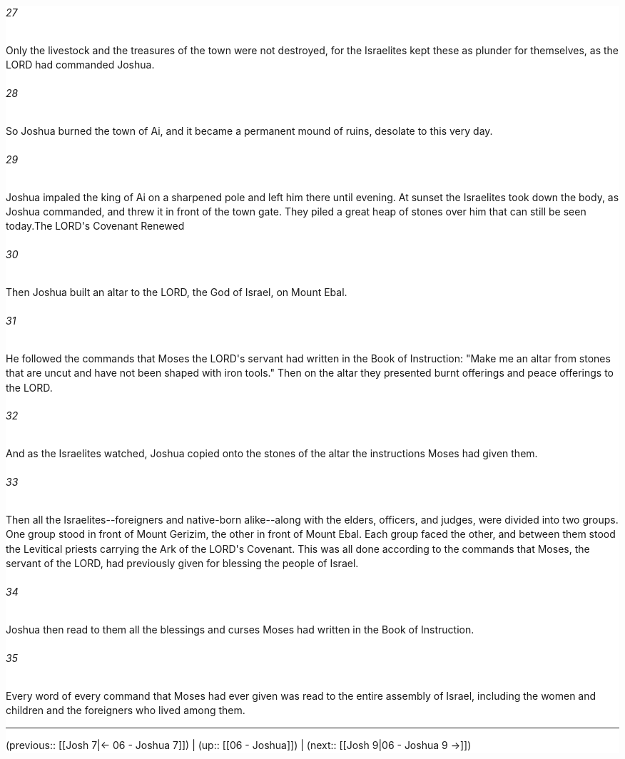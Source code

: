 ###### 27 
Only the livestock and the treasures of the town were not destroyed, for the Israelites kept these as plunder for themselves, as the LORD had commanded Joshua. 

###### 28 
So Joshua burned the town of Ai, and it became a permanent mound of ruins, desolate to this very day. 

###### 29 
Joshua impaled the king of Ai on a sharpened pole and left him there until evening. At sunset the Israelites took down the body, as Joshua commanded, and threw it in front of the town gate. They piled a great heap of stones over him that can still be seen today.The LORD's Covenant Renewed 

###### 30 
Then Joshua built an altar to the LORD, the God of Israel, on Mount Ebal. 

###### 31 
He followed the commands that Moses the LORD's servant had written in the Book of Instruction: "Make me an altar from stones that are uncut and have not been shaped with iron tools." Then on the altar they presented burnt offerings and peace offerings to the LORD. 

###### 32 
And as the Israelites watched, Joshua copied onto the stones of the altar the instructions Moses had given them. 

###### 33 
Then all the Israelites--foreigners and native-born alike--along with the elders, officers, and judges, were divided into two groups. One group stood in front of Mount Gerizim, the other in front of Mount Ebal. Each group faced the other, and between them stood the Levitical priests carrying the Ark of the LORD's Covenant. This was all done according to the commands that Moses, the servant of the LORD, had previously given for blessing the people of Israel. 

###### 34 
Joshua then read to them all the blessings and curses Moses had written in the Book of Instruction. 

###### 35 
Every word of every command that Moses had ever given was read to the entire assembly of Israel, including the women and children and the foreigners who lived among them.

***

(previous:: [[Josh 7|← 06 - Joshua 7]]) | (up:: [[06 - Joshua]]) | (next:: [[Josh 9|06 - Joshua 9 →]])
